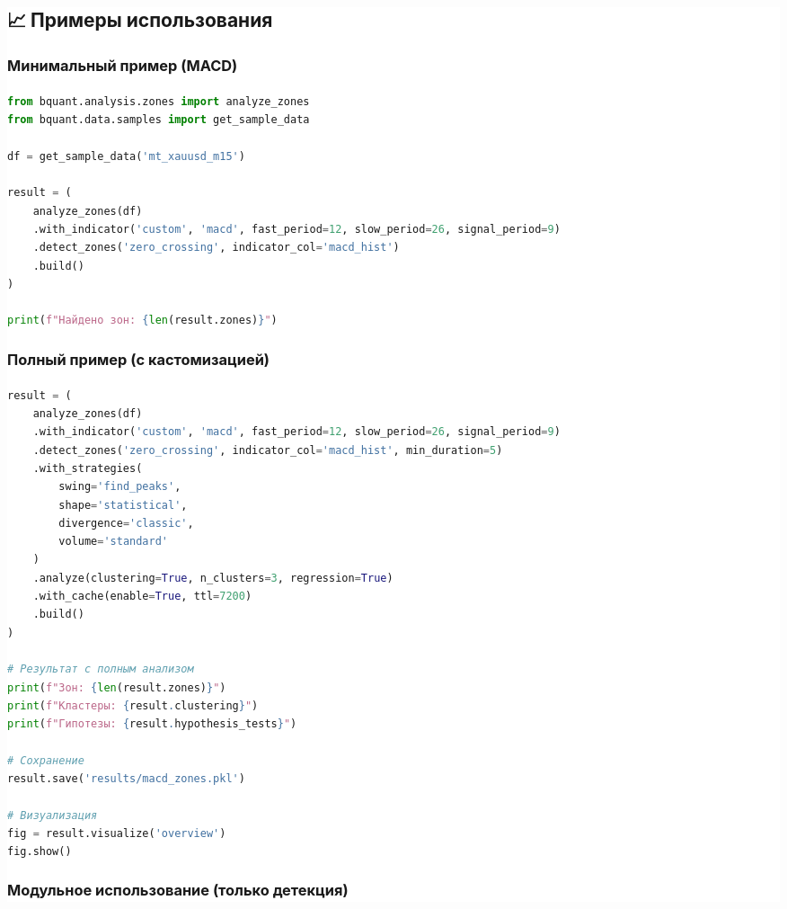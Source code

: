 ## 📈 Примеры использования

### Минимальный пример (MACD)

```python
from bquant.analysis.zones import analyze_zones
from bquant.data.samples import get_sample_data

df = get_sample_data('mt_xauusd_m15')

result = (
    analyze_zones(df)
    .with_indicator('custom', 'macd', fast_period=12, slow_period=26, signal_period=9)
    .detect_zones('zero_crossing', indicator_col='macd_hist')
    .build()
)

print(f"Найдено зон: {len(result.zones)}")
```

### Полный пример (с кастомизацией)

```python
result = (
    analyze_zones(df)
    .with_indicator('custom', 'macd', fast_period=12, slow_period=26, signal_period=9)
    .detect_zones('zero_crossing', indicator_col='macd_hist', min_duration=5)
    .with_strategies(
        swing='find_peaks',
        shape='statistical',
        divergence='classic',
        volume='standard'
    )
    .analyze(clustering=True, n_clusters=3, regression=True)
    .with_cache(enable=True, ttl=7200)
    .build()
)

# Результат с полным анализом
print(f"Зон: {len(result.zones)}")
print(f"Кластеры: {result.clustering}")
print(f"Гипотезы: {result.hypothesis_tests}")

# Сохранение
result.save('results/macd_zones.pkl')

# Визуализация
fig = result.visualize('overview')
fig.show()
```

### Модульное использование (только детекция)
